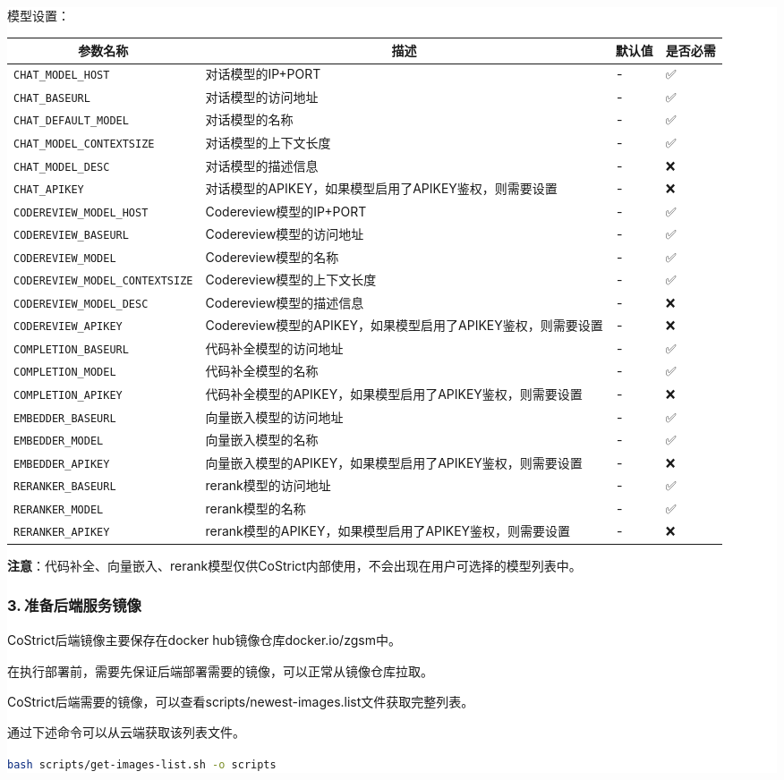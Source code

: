 模型设置：

| 参数名称 | 描述 | 默认值 | 是否必需 |
|---------|------|--------|----------|
| `CHAT_MODEL_HOST` | 对话模型的IP+PORT | - | ✅ |
| `CHAT_BASEURL` | 对话模型的访问地址 | - | ✅ |
| `CHAT_DEFAULT_MODEL` | 对话模型的名称 | - | ✅ |
| `CHAT_MODEL_CONTEXTSIZE` | 对话模型的上下文长度 | - | ✅ |
| `CHAT_MODEL_DESC` | 对话模型的描述信息 | - | ❌ |
| `CHAT_APIKEY` | 对话模型的APIKEY，如果模型启用了APIKEY鉴权，则需要设置 | - | ❌ |
| `CODEREVIEW_MODEL_HOST` | Codereview模型的IP+PORT | - | ✅ |
| `CODEREVIEW_BASEURL` | Codereview模型的访问地址 | - | ✅ |
| `CODEREVIEW_MODEL` | Codereview模型的名称 | - | ✅ |
| `CODEREVIEW_MODEL_CONTEXTSIZE` | Codereview模型的上下文长度 | - | ✅ |
| `CODEREVIEW_MODEL_DESC` | Codereview模型的描述信息 | - | ❌ |
| `CODEREVIEW_APIKEY` | Codereview模型的APIKEY，如果模型启用了APIKEY鉴权，则需要设置 | - | ❌ |
| `COMPLETION_BASEURL` | 代码补全模型的访问地址 | - | ✅ |
| `COMPLETION_MODEL` | 代码补全模型的名称 | - | ✅ |
| `COMPLETION_APIKEY` | 代码补全模型的APIKEY，如果模型启用了APIKEY鉴权，则需要设置 | - | ❌ |
| `EMBEDDER_BASEURL` | 向量嵌入模型的访问地址 | - | ✅ |
| `EMBEDDER_MODEL` | 向量嵌入模型的名称 | - | ✅ |
| `EMBEDDER_APIKEY` | 向量嵌入模型的APIKEY，如果模型启用了APIKEY鉴权，则需要设置 | - | ❌ |
| `RERANKER_BASEURL` | rerank模型的访问地址 | - | ✅ |
| `RERANKER_MODEL` | rerank模型的名称 | - | ✅ |
| `RERANKER_APIKEY` | rerank模型的APIKEY，如果模型启用了APIKEY鉴权，则需要设置 | - | ❌ |

**注意**：代码补全、向量嵌入、rerank模型仅供CoStrict内部使用，不会出现在用户可选择的模型列表中。

### 3. 准备后端服务镜像

CoStrict后端镜像主要保存在docker hub镜像仓库docker.io/zgsm中。

在执行部署前，需要先保证后端部署需要的镜像，可以正常从镜像仓库拉取。

CoStrict后端需要的镜像，可以查看scripts/newest-images.list文件获取完整列表。

通过下述命令可以从云端获取该列表文件。

```bash
bash scripts/get-images-list.sh -o scripts
```
